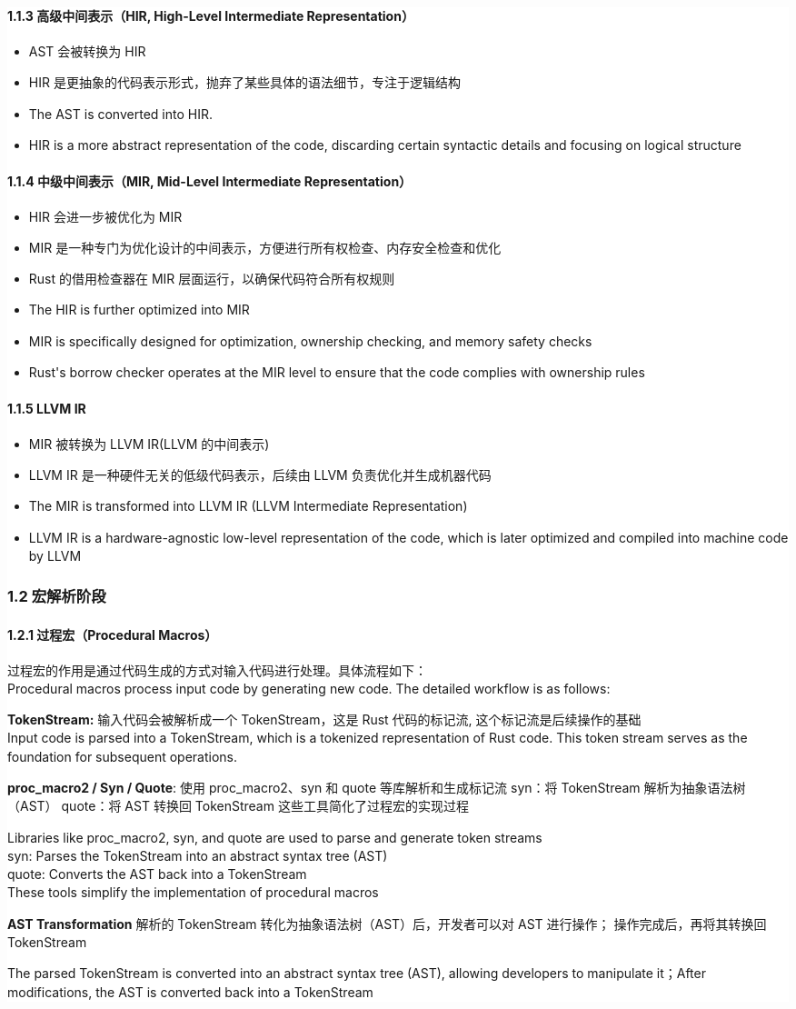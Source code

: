 ####  1.1.3 高级中间表示（HIR, High-Level Intermediate Representation）
* AST 会被转换为 HIR
* HIR 是更抽象的代码表示形式，抛弃了某些具体的语法细节，专注于逻辑结构

* The AST is converted into HIR.
* HIR is a more abstract representation of the code, discarding certain syntactic details and focusing on logical structure

####  1.1.4 中级中间表示（MIR, Mid-Level Intermediate Representation）
* HIR 会进一步被优化为 MIR
* MIR 是一种专门为优化设计的中间表示，方便进行所有权检查、内存安全检查和优化
* Rust 的借用检查器在 MIR 层面运行，以确保代码符合所有权规则

* The HIR is further optimized into MIR
* MIR is specifically designed for optimization, ownership checking, and memory safety checks
* Rust's borrow checker operates at the MIR level to ensure that the code complies with ownership rules

####  1.1.5 LLVM IR
* MIR 被转换为 LLVM IR(LLVM 的中间表示)
* LLVM IR 是一种硬件无关的低级代码表示，后续由 LLVM 负责优化并生成机器代码

* The MIR is transformed into LLVM IR (LLVM Intermediate Representation)
* LLVM IR is a hardware-agnostic low-level representation of the code, which is later optimized and compiled into machine code by LLVM

### 1.2 宏解析阶段
#### 1.2.1 过程宏（Procedural Macros）
过程宏的作用是通过代码生成的方式对输入代码进行处理。具体流程如下：  
Procedural macros process input code by generating new code. The detailed workflow is as follows:  

**TokenStream:**
输入代码会被解析成一个 TokenStream，这是 Rust 代码的标记流, 这个标记流是后续操作的基础  
Input code is parsed into a TokenStream, which is a tokenized representation of Rust code. This token stream serves as the foundation for subsequent operations.


**proc_macro2 / Syn / Quote**:
使用 proc_macro2、syn 和 quote 等库解析和生成标记流
syn：将 TokenStream 解析为抽象语法树（AST）
quote：将 AST 转换回 TokenStream
这些工具简化了过程宏的实现过程

Libraries like proc_macro2, syn, and quote are used to parse and generate token streams  
syn: Parses the TokenStream into an abstract syntax tree (AST)  
quote: Converts the AST back into a TokenStream  
These tools simplify the implementation of procedural macros  

**AST Transformation**
解析的 TokenStream 转化为抽象语法树（AST）后，开发者可以对 AST 进行操作； 操作完成后，再将其转换回 TokenStream  

The parsed TokenStream is converted into an abstract syntax tree (AST), allowing developers to manipulate it；After modifications, the AST is converted back into a TokenStream  
